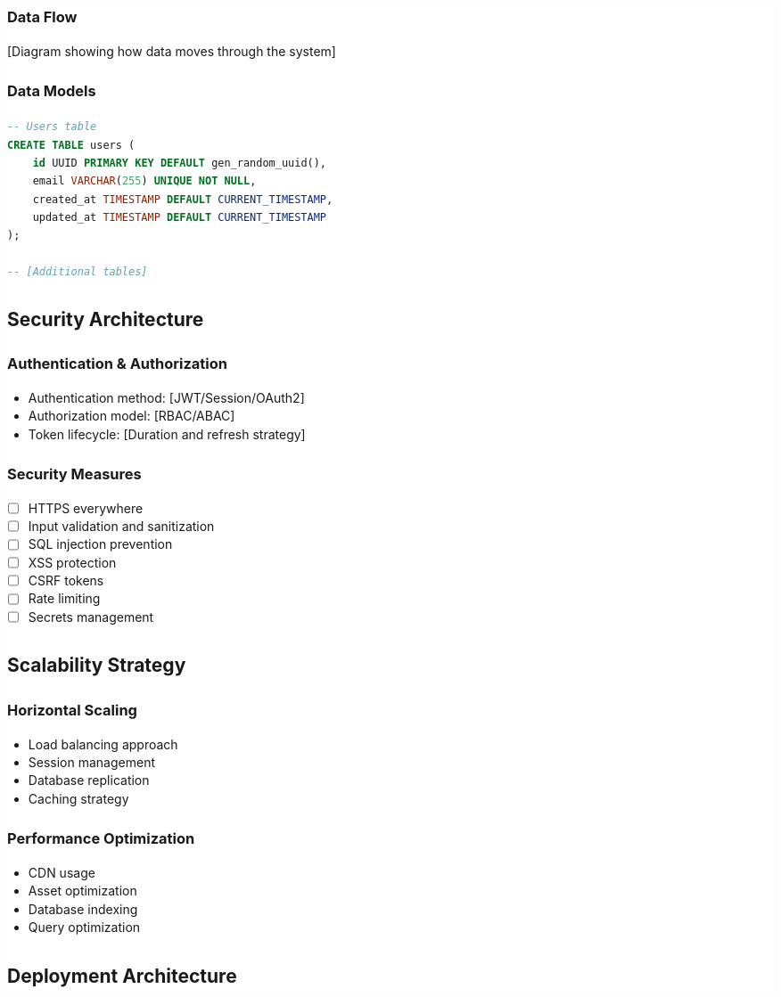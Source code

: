 ### Data Flow
[Diagram showing how data moves through the system]

### Data Models
```sql
-- Users table
CREATE TABLE users (
    id UUID PRIMARY KEY DEFAULT gen_random_uuid(),
    email VARCHAR(255) UNIQUE NOT NULL,
    created_at TIMESTAMP DEFAULT CURRENT_TIMESTAMP,
    updated_at TIMESTAMP DEFAULT CURRENT_TIMESTAMP
);

-- [Additional tables]
```

## Security Architecture

### Authentication & Authorization
- Authentication method: [JWT/Session/OAuth2]
- Authorization model: [RBAC/ABAC]
- Token lifecycle: [Duration and refresh strategy]

### Security Measures
- [ ] HTTPS everywhere
- [ ] Input validation and sanitization
- [ ] SQL injection prevention
- [ ] XSS protection
- [ ] CSRF tokens
- [ ] Rate limiting
- [ ] Secrets management

## Scalability Strategy

### Horizontal Scaling
- Load balancing approach
- Session management
- Database replication
- Caching strategy

### Performance Optimization
- CDN usage
- Asset optimization
- Database indexing
- Query optimization

## Deployment Architecture
